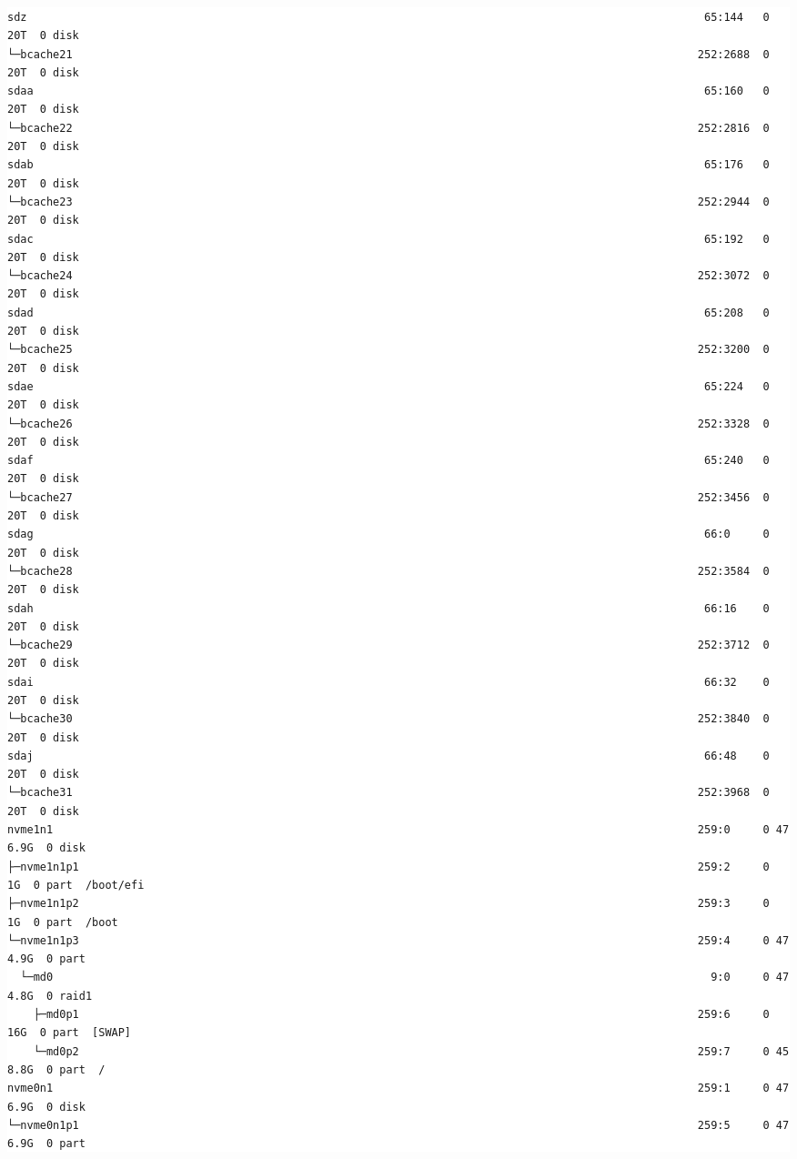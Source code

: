 ```
sdz                                                                                                        65:144   0    20T  0 disk
└─bcache21                                                                                                252:2688  0    20T  0 disk
sdaa                                                                                                       65:160   0    20T  0 disk
└─bcache22                                                                                                252:2816  0    20T  0 disk
sdab                                                                                                       65:176   0    20T  0 disk
└─bcache23                                                                                                252:2944  0    20T  0 disk
sdac                                                                                                       65:192   0    20T  0 disk
└─bcache24                                                                                                252:3072  0    20T  0 disk
sdad                                                                                                       65:208   0    20T  0 disk
└─bcache25                                                                                                252:3200  0    20T  0 disk
sdae                                                                                                       65:224   0    20T  0 disk
└─bcache26                                                                                                252:3328  0    20T  0 disk
sdaf                                                                                                       65:240   0    20T  0 disk
└─bcache27                                                                                                252:3456  0    20T  0 disk
sdag                                                                                                       66:0     0    20T  0 disk
└─bcache28                                                                                                252:3584  0    20T  0 disk
sdah                                                                                                       66:16    0    20T  0 disk
└─bcache29                                                                                                252:3712  0    20T  0 disk
sdai                                                                                                       66:32    0    20T  0 disk
└─bcache30                                                                                                252:3840  0    20T  0 disk
sdaj                                                                                                       66:48    0    20T  0 disk
└─bcache31                                                                                                252:3968  0    20T  0 disk
nvme1n1                                                                                                   259:0     0 476.9G  0 disk
├─nvme1n1p1                                                                                               259:2     0     1G  0 part  /boot/efi
├─nvme1n1p2                                                                                               259:3     0     1G  0 part  /boot
└─nvme1n1p3                                                                                               259:4     0 474.9G  0 part
  └─md0                                                                                                     9:0     0 474.8G  0 raid1
    ├─md0p1                                                                                               259:6     0    16G  0 part  [SWAP]
    └─md0p2                                                                                               259:7     0 458.8G  0 part  /
nvme0n1                                                                                                   259:1     0 476.9G  0 disk
└─nvme0n1p1                                                                                               259:5     0 476.9G  0 part
```